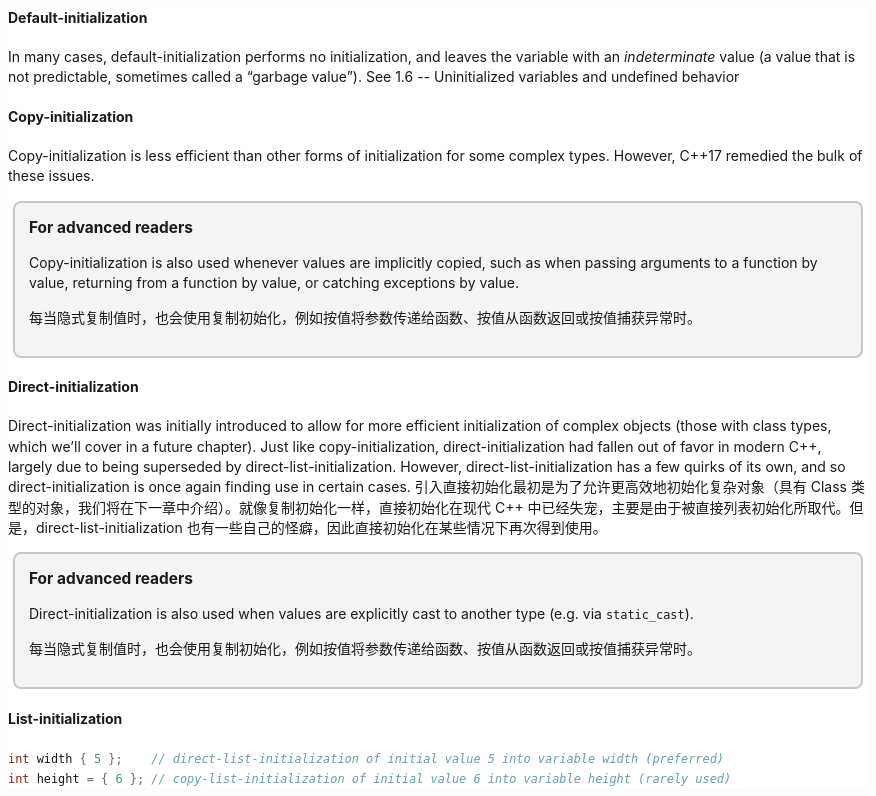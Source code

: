 #### Default-initialization

In many cases, default-initialization performs no initialization, and leaves the variable with an *indeterminate* value (a value that is not predictable, sometimes called a “garbage value”).
See 1.6 -- Uninitialized variables and undefined behavior

#### Copy-initialization

Copy-initialization is less efficient than other forms of initialization for some complex types. However, C++17 remedied the bulk of these issues.

<div style="border: 2px solid #c7c7c7; background-color: #f4f4f4; border-radius: 8px; padding: 14px; margin: 5px;">
    <p style="font-weight: bold; font-size: 1.1em; margin: 0 0 8px 0;">
        For advanced readers
    </p>
    <p style="margin: 1;">
    <p>Copy-initialization is also used whenever values are implicitly copied, such as when passing arguments to a function by value, returning from a function by value, or catching exceptions by value.</p>
    <p>每当隐式复制值时，也会使用复制初始化，例如按值将参数传递给函数、按值从函数返回或按值捕获异常时。</p>
    </p>
</div>

#### Direct-initialization

Direct-initialization was initially introduced to allow for more efficient initialization of complex objects (those with class types, which we’ll cover in a future chapter). Just like copy-initialization, direct-initialization had fallen out of favor in modern C++, largely due to being superseded by direct-list-initialization. However, direct-list-initialization has a few quirks of its own, and so direct-initialization is once again finding use in certain cases.
引入直接初始化最初是为了允许更高效地初始化复杂对象（具有 Class 类型的对象，我们将在下一章中介绍）。就像复制初始化一样，直接初始化在现代 C++ 中已经失宠，主要是由于被直接列表初始化所取代。但是，direct-list-initialization 也有一些自己的怪癖，因此直接初始化在某些情况下再次得到使用。

<div style="border: 2px solid #c7c7c7; background-color: #f4f4f4; border-radius: 8px; padding: 14px; margin: 5px;">
    <p style="font-weight: bold; font-size: 1.1em; margin: 0 0 8px 0;">
        For advanced readers
    </p>
    <p style="margin: 1;">
    <p>Direct-initialization is also used when values are explicitly cast to another type (e.g. via <code>static_cast</code>).</p>
    <p>每当隐式复制值时，也会使用复制初始化，例如按值将参数传递给函数、按值从函数返回或按值捕获异常时。</p>
    </p>
</div>

#### List-initialization

```cpp
int width { 5 };    // direct-list-initialization of initial value 5 into variable width (preferred)
int height = { 6 }; // copy-list-initialization of initial value 6 into variable height (rarely used)
```

